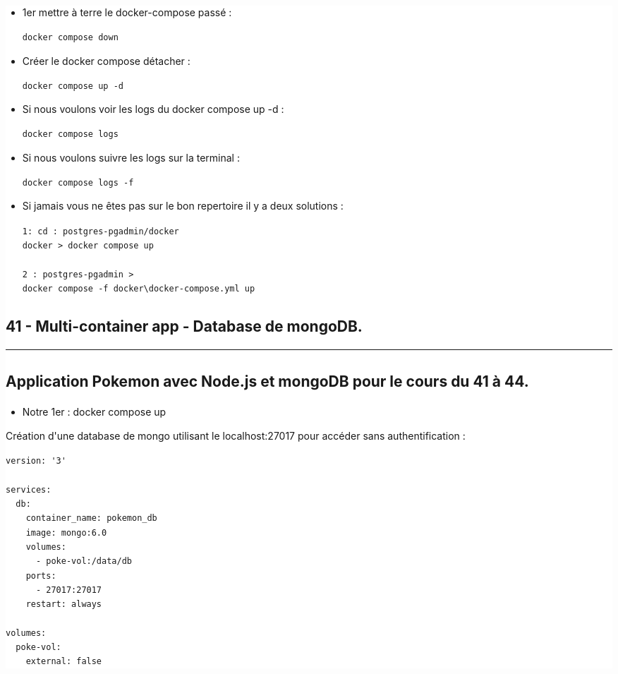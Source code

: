 - 1er mettre à terre le docker-compose passé :
  ```
  docker compose down
  ```
- Créer le docker compose détacher :
  ```
  docker compose up -d
  ```
- Si nous voulons voir les logs du docker compose up -d :
  ```
  docker compose logs
  ```
- Si nous voulons suivre les logs sur la terminal :

  ```
  docker compose logs -f
  ```

- Si jamais vous ne êtes pas sur le bon repertoire il y a deux solutions :

  ```
  1: cd : postgres-pgadmin/docker
  docker > docker compose up

  2 : postgres-pgadmin >
  docker compose -f docker\docker-compose.yml up
  ```

## 41 - Multi-container app - Database de mongoDB.

---

## Application Pokemon avec Node.js et mongoDB pour le cours du 41 à 44.

- Notre 1er : docker compose up

Création d'une database de mongo utilisant le localhost:27017 pour accéder sans authentification :

```
version: '3'

services:
  db:
    container_name: pokemon_db
    image: mongo:6.0
    volumes:
      - poke-vol:/data/db
    ports:
      - 27017:27017
    restart: always

volumes:
  poke-vol:
    external: false
```
